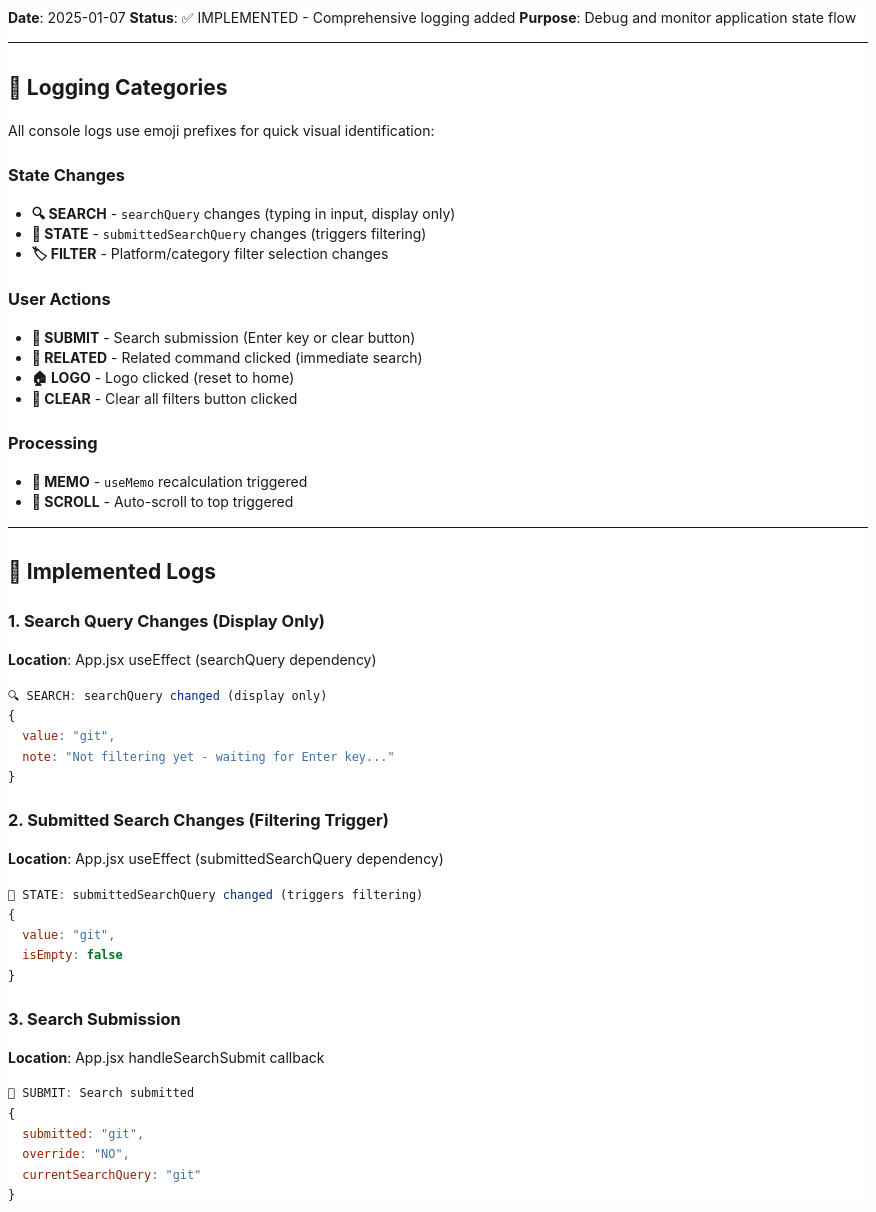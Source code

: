 **Date**: 2025-01-07
**Status**: ✅ IMPLEMENTED - Comprehensive logging added
**Purpose**: Debug and monitor application state flow

---

## 🎯 Logging Categories

All console logs use emoji prefixes for quick visual identification:

### State Changes
- **🔍 SEARCH** - `searchQuery` changes (typing in input, display only)
- **🎯 STATE** - `submittedSearchQuery` changes (triggers filtering)
- **🏷️ FILTER** - Platform/category filter selection changes

### User Actions
- **🎯 SUBMIT** - Search submission (Enter key or clear button)
- **🔗 RELATED** - Related command clicked (immediate search)
- **🏠 LOGO** - Logo clicked (reset to home)
- **🧹 CLEAR** - Clear all filters button clicked

### Processing
- **🔄 MEMO** - `useMemo` recalculation triggered
- **📜 SCROLL** - Auto-scroll to top triggered

---

## 📝 Implemented Logs

### 1. Search Query Changes (Display Only)
**Location**: App.jsx useEffect (searchQuery dependency)
```javascript
🔍 SEARCH: searchQuery changed (display only)
{
  value: "git",
  note: "Not filtering yet - waiting for Enter key..."
}
```

### 2. Submitted Search Changes (Filtering Trigger)
**Location**: App.jsx useEffect (submittedSearchQuery dependency)
```javascript
🎯 STATE: submittedSearchQuery changed (triggers filtering)
{
  value: "git",
  isEmpty: false
}
```

### 3. Search Submission
**Location**: App.jsx handleSearchSubmit callback
```javascript
🎯 SUBMIT: Search submitted
{
  submitted: "git",
  override: "NO",
  currentSearchQuery: "git"
}
```
